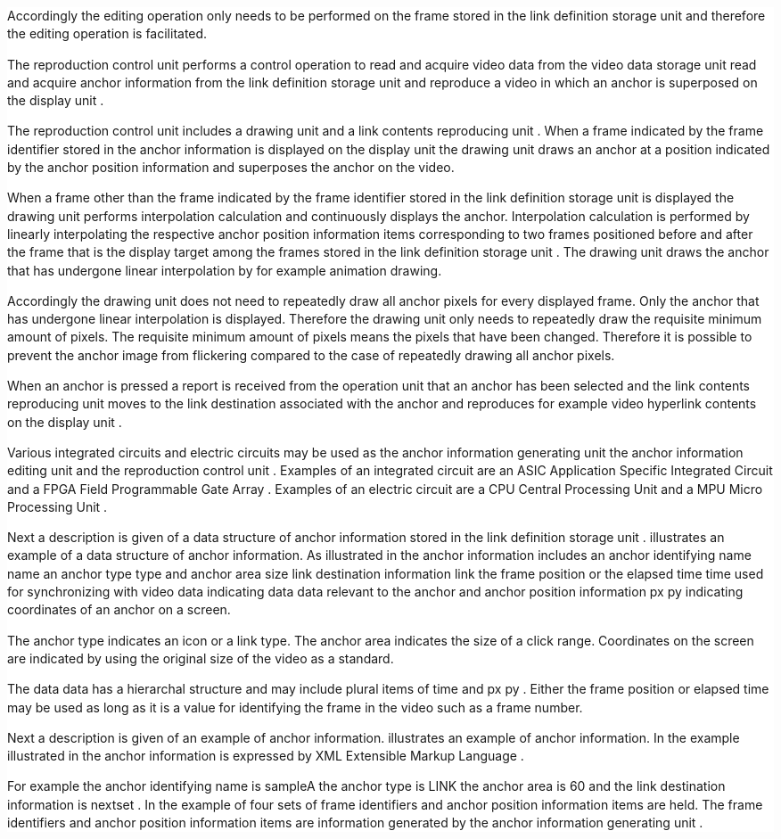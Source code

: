 Accordingly the editing operation only needs to be performed on the frame stored in the link definition storage unit and therefore the editing operation is facilitated.

The reproduction control unit performs a control operation to read and acquire video data from the video data storage unit read and acquire anchor information from the link definition storage unit and reproduce a video in which an anchor is superposed on the display unit .

The reproduction control unit includes a drawing unit and a link contents reproducing unit . When a frame indicated by the frame identifier stored in the anchor information is displayed on the display unit the drawing unit draws an anchor at a position indicated by the anchor position information and superposes the anchor on the video.

When a frame other than the frame indicated by the frame identifier stored in the link definition storage unit is displayed the drawing unit performs interpolation calculation and continuously displays the anchor. Interpolation calculation is performed by linearly interpolating the respective anchor position information items corresponding to two frames positioned before and after the frame that is the display target among the frames stored in the link definition storage unit . The drawing unit draws the anchor that has undergone linear interpolation by for example animation drawing.

Accordingly the drawing unit does not need to repeatedly draw all anchor pixels for every displayed frame. Only the anchor that has undergone linear interpolation is displayed. Therefore the drawing unit only needs to repeatedly draw the requisite minimum amount of pixels. The requisite minimum amount of pixels means the pixels that have been changed. Therefore it is possible to prevent the anchor image from flickering compared to the case of repeatedly drawing all anchor pixels.

When an anchor is pressed a report is received from the operation unit that an anchor has been selected and the link contents reproducing unit moves to the link destination associated with the anchor and reproduces for example video hyperlink contents on the display unit .

Various integrated circuits and electric circuits may be used as the anchor information generating unit the anchor information editing unit and the reproduction control unit . Examples of an integrated circuit are an ASIC Application Specific Integrated Circuit and a FPGA Field Programmable Gate Array . Examples of an electric circuit are a CPU Central Processing Unit and a MPU Micro Processing Unit .

Next a description is given of a data structure of anchor information stored in the link definition storage unit . illustrates an example of a data structure of anchor information. As illustrated in the anchor information includes an anchor identifying name name an anchor type type and anchor area size link destination information link the frame position or the elapsed time time used for synchronizing with video data indicating data data relevant to the anchor and anchor position information px py indicating coordinates of an anchor on a screen.

The anchor type indicates an icon or a link type. The anchor area indicates the size of a click range. Coordinates on the screen are indicated by using the original size of the video as a standard.

The data data has a hierarchal structure and may include plural items of time and px py . Either the frame position or elapsed time may be used as long as it is a value for identifying the frame in the video such as a frame number.

Next a description is given of an example of anchor information. illustrates an example of anchor information. In the example illustrated in the anchor information is expressed by XML Extensible Markup Language .

For example the anchor identifying name is sampleA the anchor type is LINK the anchor area is 60 and the link destination information is nextset . In the example of four sets of frame identifiers and anchor position information items are held. The frame identifiers and anchor position information items are information generated by the anchor information generating unit .
